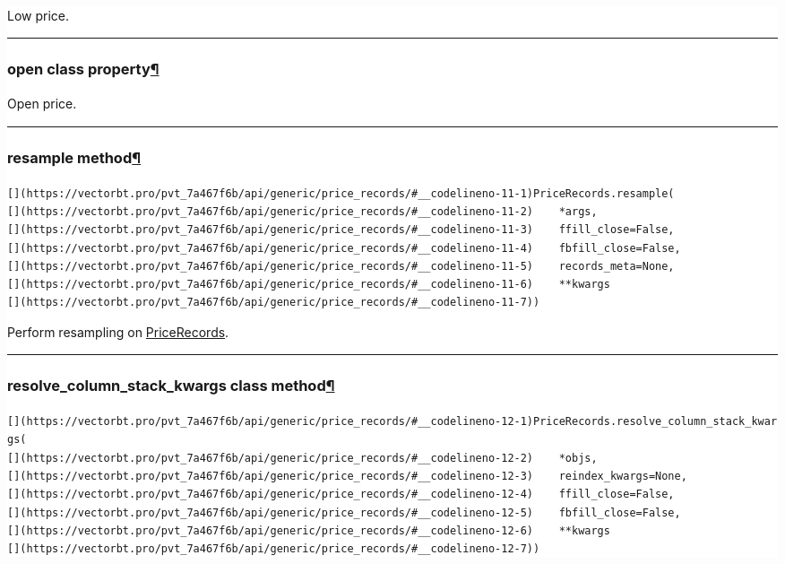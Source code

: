 Low price.

* * *

### open class property[](https://github.com/polakowo/vectorbt.pro/blob/6e344a8230eaf718593f4570378486ee1d4178f6/vectorbtpro/generic/price_records.py#L284-L289 "Jump to source")[¶](https://vectorbt.pro/pvt_7a467f6b/api/generic/price_records/#vectorbtpro.generic.price_records.PriceRecords.open "Permanent link")

Open price.

* * *

### resample method[](https://github.com/polakowo/vectorbt.pro/blob/6e344a8230eaf718593f4570378486ee1d4178f6/vectorbtpro/generic/price_records.py#L232-L282 "Jump to source")[¶](https://vectorbt.pro/pvt_7a467f6b/api/generic/price_records/#vectorbtpro.generic.price_records.PriceRecords.resample "Permanent link")
    
    
    [](https://vectorbt.pro/pvt_7a467f6b/api/generic/price_records/#__codelineno-11-1)PriceRecords.resample(
    [](https://vectorbt.pro/pvt_7a467f6b/api/generic/price_records/#__codelineno-11-2)    *args,
    [](https://vectorbt.pro/pvt_7a467f6b/api/generic/price_records/#__codelineno-11-3)    ffill_close=False,
    [](https://vectorbt.pro/pvt_7a467f6b/api/generic/price_records/#__codelineno-11-4)    fbfill_close=False,
    [](https://vectorbt.pro/pvt_7a467f6b/api/generic/price_records/#__codelineno-11-5)    records_meta=None,
    [](https://vectorbt.pro/pvt_7a467f6b/api/generic/price_records/#__codelineno-11-6)    **kwargs
    [](https://vectorbt.pro/pvt_7a467f6b/api/generic/price_records/#__codelineno-11-7))
    

Perform resampling on [PriceRecords](https://vectorbt.pro/pvt_7a467f6b/api/generic/price_records/#vectorbtpro.generic.price_records.PriceRecords "vectorbtpro.generic.price_records.PriceRecords").

* * *

### resolve_column_stack_kwargs class method[](https://github.com/polakowo/vectorbt.pro/blob/6e344a8230eaf718593f4570378486ee1d4178f6/vectorbtpro/generic/price_records.py#L122-L163 "Jump to source")[¶](https://vectorbt.pro/pvt_7a467f6b/api/generic/price_records/#vectorbtpro.generic.price_records.PriceRecords.resolve_column_stack_kwargs "Permanent link")
    
    
    [](https://vectorbt.pro/pvt_7a467f6b/api/generic/price_records/#__codelineno-12-1)PriceRecords.resolve_column_stack_kwargs(
    [](https://vectorbt.pro/pvt_7a467f6b/api/generic/price_records/#__codelineno-12-2)    *objs,
    [](https://vectorbt.pro/pvt_7a467f6b/api/generic/price_records/#__codelineno-12-3)    reindex_kwargs=None,
    [](https://vectorbt.pro/pvt_7a467f6b/api/generic/price_records/#__codelineno-12-4)    ffill_close=False,
    [](https://vectorbt.pro/pvt_7a467f6b/api/generic/price_records/#__codelineno-12-5)    fbfill_close=False,
    [](https://vectorbt.pro/pvt_7a467f6b/api/generic/price_records/#__codelineno-12-6)    **kwargs
    [](https://vectorbt.pro/pvt_7a467f6b/api/generic/price_records/#__codelineno-12-7))
    